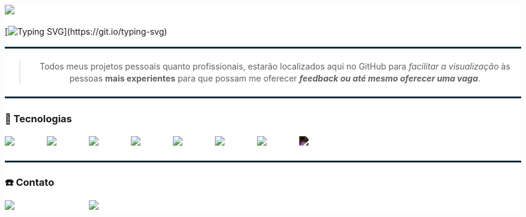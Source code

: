 <img width=100% src="https://capsule-render.vercel.app/api?type=waving&height=150&color=0:1a7999,100:004157&">


[![Typing SVG](https://readme-typing-svg.demolab.com?font=Fira+Code&weight=100vw&size=35&duration=3000&pause=1000&color=0096C8&center=true&vCenter=true&width=1000&height=60&lines=Ol%C3%A1%2C+prazer+em+te+conhecer!;Sou+o+Matheus+Oliveira+e+tenho+18+anos.;Curso+ADS+na+Fatec+Ipiranga.;Aprendiz+de+desenvolvimento+mobile;Desenvolvo+ferramentas+que+facilitar%C3%A3o+o+dia+a+dia!;Espero+que+goste+do+meu+perfil!)](https://git.io/typing-svg)


<hr style="height: 3px; border: none; background-color:rgb(0, 41, 55); margin-bottom: 20px">


<center>


> Todos meus projetos pessoais quanto profissionais, estarão localizados aqui no GitHub para *facilitar a visualização* às pessoas **mais experientes** para que possam me oferecer ***feedback ou até mesmo oferecer uma vaga***.


</center>


<hr style="height: 3px; border: none; background-color: rgb(0, 41, 55); margin-top: 20px">


### 🔨 Tecnologias


<img width="30" align="left" style="padding-right: 40px;" src="https://cdn.jsdelivr.net/gh/devicons/devicon@latest/icons/html5/html5-original.svg" />

<img width="30" align="left" style="padding-right: 40px;" src="https://cdn.jsdelivr.net/gh/devicons/devicon@latest/icons/css3/css3-original.svg" />

<img width="30" align="left" style="padding-right: 40px;" src="https://cdn.jsdelivr.net/gh/devicons/devicon@latest/icons/javascript/javascript-original.svg" />

<img width="30" align="left" style="padding-right: 40px" src="https://cdn.jsdelivr.net/gh/devicons/devicon@latest/icons/react/react-original.svg" />

<img width="30" align="left" style="padding-right: 40px" src="https://cdn.jsdelivr.net/gh/devicons/devicon@latest/icons/python/python-original.svg" />

<img width="30" align="left" style="padding-right: 40px" src="https://cdn.jsdelivr.net/gh/devicons/devicon@latest/icons/java/java-original.svg" />

<img width="30" align="left" style="padding-right: 40px" src="https://cdn.jsdelivr.net/gh/devicons/devicon@latest/icons/git/git-original.svg" />

<img width="30" align="left" style="padding-right: 40px; filter: invert(1);" src="https://cdn.jsdelivr.net/gh/devicons/devicon/icons/github/github-original.svg" />
<br>

<hr style="height: 3px; border: none; background-color: rgb(0, 41, 55); margin-top: 20px">

### ☎️ Contato

<a href="mailto:matheusoliveirale2007@gmail.com" target="_blank"> <img width="100" align="left" style="padding-right: 40px;" src="https://img.shields.io/badge/Gmail-D14836?style=for-the-badge&logo=gmail&logoColor=white"> </a>

<a href="https://www.linkedin.com/in/matheus-oliveira-116467296/" target="_blank"> <img width="100" align="left" style="padding-right: 40px;" src="https://img.shields.io/badge/LinkedIn-0077B5?style=for-the-badge&logo=linkedin&logoColor=white"> </a>

<br>
